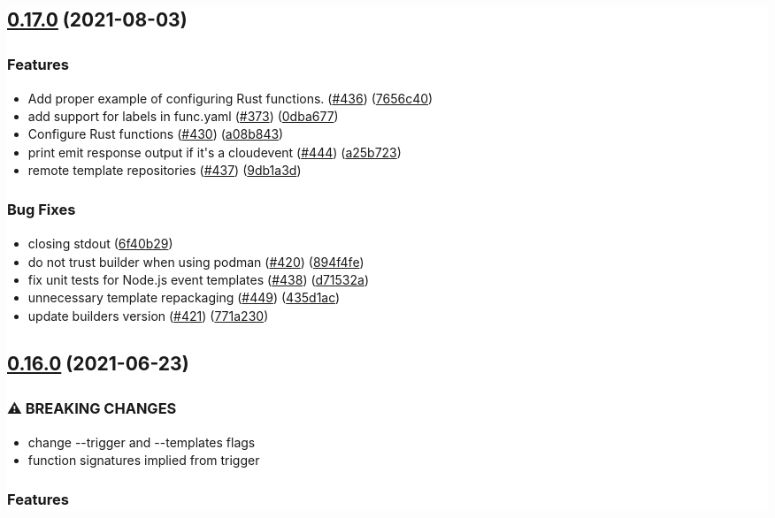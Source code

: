 ## [0.17.0](https://www.github.com/knative-extensions/kn-plugin-func/compare/v0.16.0...v0.17.0) (2021-08-03)


### Features

* Add proper example of configuring Rust functions. ([#436](https://www.github.com/knative-extensions/kn-plugin-func/issues/436)) ([7656c40](https://www.github.com/knative-extensions/kn-plugin-func/commit/7656c4097283ed54b9e5f0472947cff931973365))
* add support for labels in func.yaml ([#373](https://www.github.com/knative-extensions/kn-plugin-func/issues/373)) ([0dba677](https://www.github.com/knative-extensions/kn-plugin-func/commit/0dba67751e5a4c594701d674b44b101a043e9a2c))
* Configure Rust functions ([#430](https://www.github.com/knative-extensions/kn-plugin-func/issues/430)) ([a08b843](https://www.github.com/knative-extensions/kn-plugin-func/commit/a08b843a9c2639d6b237f4248341b35f3bd8b954))
* print emit response output if it's a cloudevent ([#444](https://www.github.com/knative-extensions/kn-plugin-func/issues/444)) ([a25b723](https://www.github.com/knative-extensions/kn-plugin-func/commit/a25b723dbcd50d544566a385441cbdd883017947))
* remote template repositories ([#437](https://www.github.com/knative-extensions/kn-plugin-func/issues/437)) ([9db1a3d](https://www.github.com/knative-extensions/kn-plugin-func/commit/9db1a3d902016d59e60b732de43bdf4be198334f))


### Bug Fixes

* closing stdout ([6f40b29](https://www.github.com/knative-extensions/kn-plugin-func/commit/6f40b29d3e02193c51317a29737c20dc11730c5a))
* do not trust builder when using podman ([#420](https://www.github.com/knative-extensions/kn-plugin-func/issues/420)) ([894f4fe](https://www.github.com/knative-extensions/kn-plugin-func/commit/894f4febda1d7da5d3f47e1003b29b339b1f8cd4))
* fix unit tests for Node.js event templates ([#438](https://www.github.com/knative-extensions/kn-plugin-func/issues/438)) ([d71532a](https://www.github.com/knative-extensions/kn-plugin-func/commit/d71532a070b24ec70dd5b77221e11b53bd300e8d))
* unnecessary template repackaging ([#449](https://www.github.com/knative-extensions/kn-plugin-func/issues/449)) ([435d1ac](https://www.github.com/knative-extensions/kn-plugin-func/commit/435d1ac2a39c4e3abf1a6518b05be3151d132a57))
* update builders version ([#421](https://www.github.com/knative-extensions/kn-plugin-func/issues/421)) ([771a230](https://www.github.com/knative-extensions/kn-plugin-func/commit/771a2307a13d105a188a0fd2c2fa843f3a535277))

## [0.16.0](https://github.com/knative-extensions/kn-plugin-func/compare/v0.15.1...v0.16.0) (2021-06-23)


### ⚠ BREAKING CHANGES

* change --trigger and --templates flags
* function signatures implied from trigger

### Features
